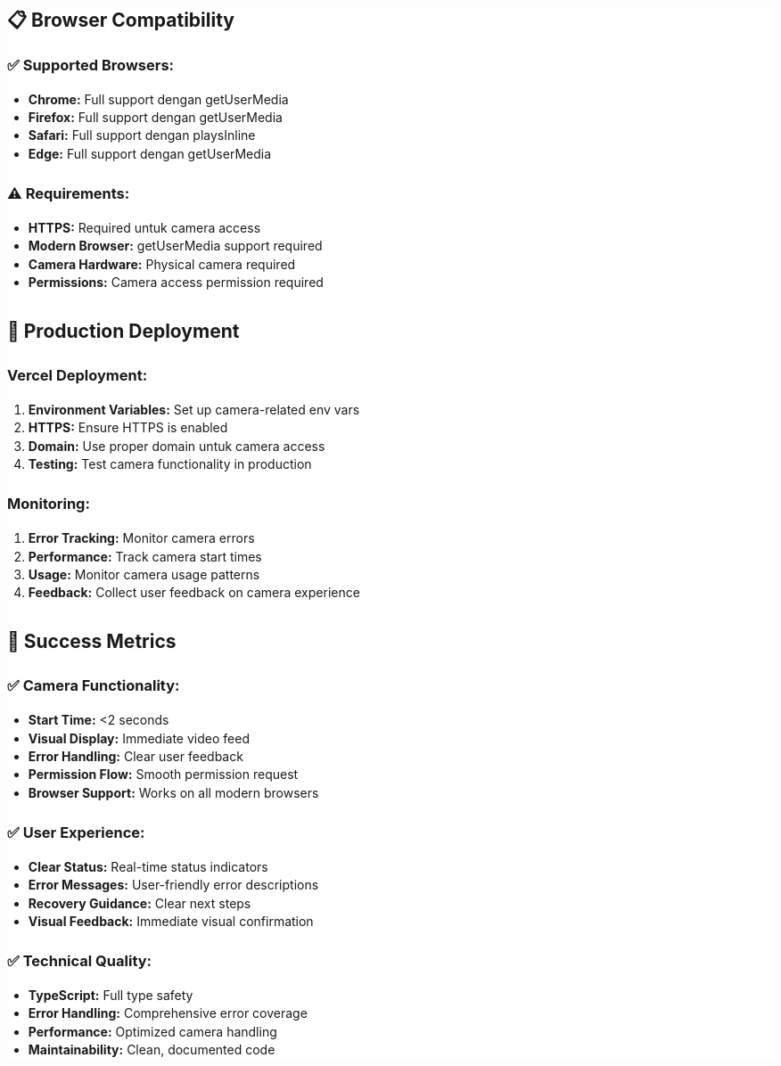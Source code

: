 ## 📋 **Browser Compatibility**

### **✅ Supported Browsers:**
- **Chrome:** Full support dengan getUserMedia
- **Firefox:** Full support dengan getUserMedia
- **Safari:** Full support dengan playsInline
- **Edge:** Full support dengan getUserMedia

### **⚠️ Requirements:**
- **HTTPS:** Required untuk camera access
- **Modern Browser:** getUserMedia support required
- **Camera Hardware:** Physical camera required
- **Permissions:** Camera access permission required

## 🎯 **Production Deployment**

### **Vercel Deployment:**
1. **Environment Variables:** Set up camera-related env vars
2. **HTTPS:** Ensure HTTPS is enabled
3. **Domain:** Use proper domain untuk camera access
4. **Testing:** Test camera functionality in production

### **Monitoring:**
1. **Error Tracking:** Monitor camera errors
2. **Performance:** Track camera start times
3. **Usage:** Monitor camera usage patterns
4. **Feedback:** Collect user feedback on camera experience

## 🎉 **Success Metrics**

### **✅ Camera Functionality:**
- **Start Time:** <2 seconds
- **Visual Display:** Immediate video feed
- **Error Handling:** Clear user feedback
- **Permission Flow:** Smooth permission request
- **Browser Support:** Works on all modern browsers

### **✅ User Experience:**
- **Clear Status:** Real-time status indicators
- **Error Messages:** User-friendly error descriptions
- **Recovery Guidance:** Clear next steps
- **Visual Feedback:** Immediate visual confirmation

### **✅ Technical Quality:**
- **TypeScript:** Full type safety
- **Error Handling:** Comprehensive error coverage
- **Performance:** Optimized camera handling
- **Maintainability:** Clean, documented code
